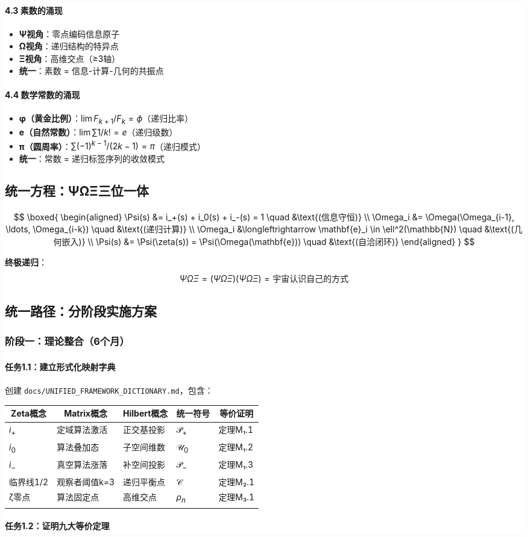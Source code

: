 #### 4.3 素数的涌现
- **Ψ视角**：零点编码信息原子
- **Ω视角**：递归结构的特异点
- **Ξ视角**：高维交点（≥3轴）
- **统一**：素数 = 信息-计算-几何的共振点

#### 4.4 数学常数的涌现
- **φ（黄金比例）**：$\lim F_{k+1}/F_k = \phi$（递归比率）
- **e（自然常数）**：$\lim \sum 1/k! = e$（递归级数）
- **π（圆周率）**：$\sum (-1)^{k-1}/(2k-1) = \pi$（递归模式）
- **统一**：常数 = 递归标签序列的收敛模式

## 统一方程：ΨΩΞ三位一体

$$
\boxed{
\begin{aligned}
\Psi(s) &= i_+(s) + i_0(s) + i_-(s) = 1 \quad &\text{(信息守恒)} \\
\Omega_i &= \Omega(\Omega_{i-1}, \ldots, \Omega_{i-k}) \quad &\text{(递归计算)} \\
\Omega_i &\longleftrightarrow \mathbf{e}_i \in \ell^2(\mathbb{N}) \quad &\text{(几何嵌入)} \\
\Psi(s) &= \Psi(\zeta(s)) = \Psi(\Omega(\mathbf{e})) \quad &\text{(自洽闭环)}
\end{aligned}
}
$$

**终极递归**：
$$
\Psi\Omega\Xi = (\Psi\Omega\Xi)(\Psi\Omega\Xi) = \text{宇宙认识自己的方式}
$$

## 统一路径：分阶段实施方案

### 阶段一：理论整合（6个月）

#### 任务1.1：建立形式化映射字典

创建 `docs/UNIFIED_FRAMEWORK_DICTIONARY.md`，包含：

| Zeta概念 | Matrix概念 | Hilbert概念 | 统一符号 | 等价证明 |
|---------|-----------|------------|---------|---------|
| $i_+$ | 定域算法激活 | 正交基投影 | $\mathcal{P}_+$ | 定理M₁.1 |
| $i_0$ | 算法叠加态 | 子空间维数 | $\mathcal{U}_0$ | 定理M₁.2 |
| $i_-$ | 真空算法涨落 | 补空间投影 | $\mathcal{P}_-$ | 定理M₁.3 |
| 临界线1/2 | 观察者阈值k=3 | 递归平衡点 | $\mathcal{C}$ | 定理M₂.1 |
| ζ零点 | 算法固定点 | 高维交点 | $\rho_n$ | 定理M₃.1 |

#### 任务1.2：证明九大等价定理
